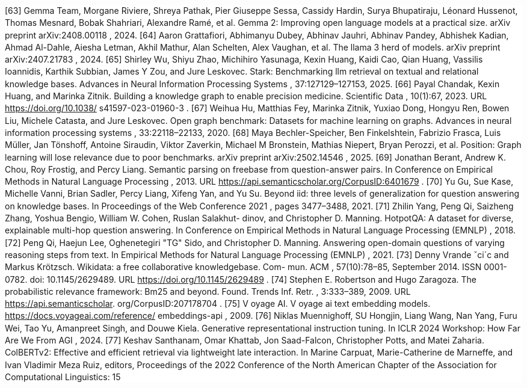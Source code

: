 [63] Gemma Team, Morgane Riviere, Shreya Pathak, Pier Giuseppe Sessa, Cassidy Hardin,
Surya Bhupatiraju, Léonard Hussenot, Thomas Mesnard, Bobak Shahriari, Alexandre Ramé,
et al. Gemma 2: Improving open language models at a practical size. arXiv preprint
arXiv:2408.00118 , 2024.
[64] Aaron Grattafiori, Abhimanyu Dubey, Abhinav Jauhri, Abhinav Pandey, Abhishek Kadian,
Ahmad Al-Dahle, Aiesha Letman, Akhil Mathur, Alan Schelten, Alex Vaughan, et al. The llama
3 herd of models. arXiv preprint arXiv:2407.21783 , 2024.
[65] Shirley Wu, Shiyu Zhao, Michihiro Yasunaga, Kexin Huang, Kaidi Cao, Qian Huang, Vassilis
Ioannidis, Karthik Subbian, James Y Zou, and Jure Leskovec. Stark: Benchmarking llm retrieval
on textual and relational knowledge bases. Advances in Neural Information Processing Systems ,
37:127129–127153, 2025.
[66] Payal Chandak, Kexin Huang, and Marinka Zitnik. Building a knowledge graph to enable
precision medicine. Scientific Data , 10(1):67, 2023. URL https://doi.org/10.1038/
s41597-023-01960-3 .
[67] Weihua Hu, Matthias Fey, Marinka Zitnik, Yuxiao Dong, Hongyu Ren, Bowen Liu, Michele
Catasta, and Jure Leskovec. Open graph benchmark: Datasets for machine learning on graphs.
Advances in neural information processing systems , 33:22118–22133, 2020.
[68] Maya Bechler-Speicher, Ben Finkelshtein, Fabrizio Frasca, Luis Müller, Jan Tönshoff, Antoine
Siraudin, Viktor Zaverkin, Michael M Bronstein, Mathias Niepert, Bryan Perozzi, et al. Position:
Graph learning will lose relevance due to poor benchmarks. arXiv preprint arXiv:2502.14546 ,
2025.
[69] Jonathan Berant, Andrew K. Chou, Roy Frostig, and Percy Liang. Semantic parsing on
freebase from question-answer pairs. In Conference on Empirical Methods in Natural Language
Processing , 2013. URL https://api.semanticscholar.org/CorpusID:6401679 .
[70] Yu Gu, Sue Kase, Michelle Vanni, Brian Sadler, Percy Liang, Xifeng Yan, and Yu Su. Beyond
iid: three levels of generalization for question answering on knowledge bases. In Proceedings
of the Web Conference 2021 , pages 3477–3488, 2021.
[71] Zhilin Yang, Peng Qi, Saizheng Zhang, Yoshua Bengio, William W. Cohen, Ruslan Salakhut-
dinov, and Christopher D. Manning. HotpotQA: A dataset for diverse, explainable multi-hop
question answering. In Conference on Empirical Methods in Natural Language Processing
(EMNLP) , 2018.
[72] Peng Qi, Haejun Lee, Oghenetegiri "TG" Sido, and Christopher D. Manning. Answering
open-domain questions of varying reasoning steps from text. In Empirical Methods for Natural
Language Processing (EMNLP) , 2021.
[73] Denny Vrande ˇci´c and Markus Krötzsch. Wikidata: a free collaborative knowledgebase. Com-
mun. ACM , 57(10):78–85, September 2014. ISSN 0001-0782. doi: 10.1145/2629489. URL
https://doi.org/10.1145/2629489 .
[74] Stephen E. Robertson and Hugo Zaragoza. The probabilistic relevance framework: Bm25 and
beyond. Found. Trends Inf. Retr. , 3:333–389, 2009. URL https://api.semanticscholar.
org/CorpusID:207178704 .
[75] V oyage AI. V oyage ai text embedding models. https://docs.voyageai.com/reference/
embeddings-api , 2009.
[76] Niklas Muennighoff, SU Hongjin, Liang Wang, Nan Yang, Furu Wei, Tao Yu, Amanpreet Singh,
and Douwe Kiela. Generative representational instruction tuning. In ICLR 2024 Workshop:
How Far Are We From AGI , 2024.
[77] Keshav Santhanam, Omar Khattab, Jon Saad-Falcon, Christopher Potts, and Matei Zaharia.
ColBERTv2: Effective and efficient retrieval via lightweight late interaction. In Marine Carpuat,
Marie-Catherine de Marneffe, and Ivan Vladimir Meza Ruiz, editors, Proceedings of the 2022
Conference of the North American Chapter of the Association for Computational Linguistics:
15
